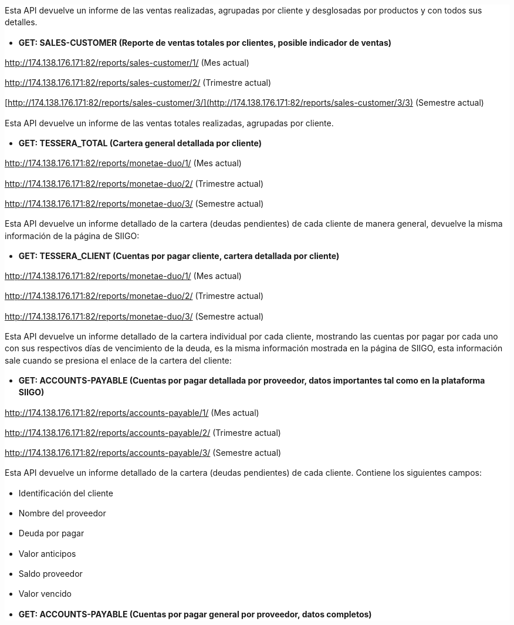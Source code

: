 Esta API devuelve un informe de las ventas realizadas, agrupadas por cliente y desglosadas por productos y con todos sus detalles.

- **GET: SALES-CUSTOMER (Reporte de ventas totales por clientes, posible indicador de ventas)**

<http://174.138.176.171:82/reports/sales-customer/1/>  (Mes actual)

<http://174.138.176.171:82/reports/sales-customer/2/>  (Trimestre actual)

[http://174.138.176.171:82/reports/sales-customer/3/](http://174.138.176.171:82/reports/sales-customer/3/3)  (Semestre actual)

Esta API devuelve un informe de las ventas totales realizadas, agrupadas por cliente. 




- **GET: TESSERA\_TOTAL (Cartera general detallada por cliente)**

<http://174.138.176.171:82/reports/monetae-duo/1/>  (Mes actual)

<http://174.138.176.171:82/reports/monetae-duo/2/>  (Trimestre actual)

<http://174.138.176.171:82/reports/monetae-duo/3/>  (Semestre actual)

Esta API devuelve un informe detallado de la cartera (deudas pendientes) de cada cliente de manera general, devuelve la misma información de la página de SIIGO: 


- **GET: TESSERA\_CLIENT (Cuentas por pagar cliente, cartera detallada por cliente)**

<http://174.138.176.171:82/reports/monetae-duo/1/>  (Mes actual)

<http://174.138.176.171:82/reports/monetae-duo/2/>  (Trimestre actual)

<http://174.138.176.171:82/reports/monetae-duo/3/>  (Semestre actual)

Esta API devuelve un informe detallado de la cartera individual por cada cliente, mostrando las cuentas por pagar por cada uno con sus respectivos días de vencimiento de la deuda, es la misma información mostrada en la página de SIIGO, esta información sale cuando se presiona el enlace de la cartera del cliente:


- **GET: ACCOUNTS-PAYABLE (Cuentas por pagar detallada por proveedor, datos importantes tal como en la plataforma SIIGO)**

<http://174.138.176.171:82/reports/accounts-payable/1/>  (Mes actual)

<http://174.138.176.171:82/reports/accounts-payable/2/>  (Trimestre actual)

<http://174.138.176.171:82/reports/accounts-payable/3/>  (Semestre actual)

Esta API devuelve un informe detallado de la cartera (deudas pendientes) de cada cliente. Contiene los siguientes campos:

- Identificación del cliente
- Nombre del proveedor
- Deuda por pagar
- Valor anticipos
- Saldo proveedor
- Valor vencido

- **GET: ACCOUNTS-PAYABLE (Cuentas por pagar general por proveedor, datos completos)**
